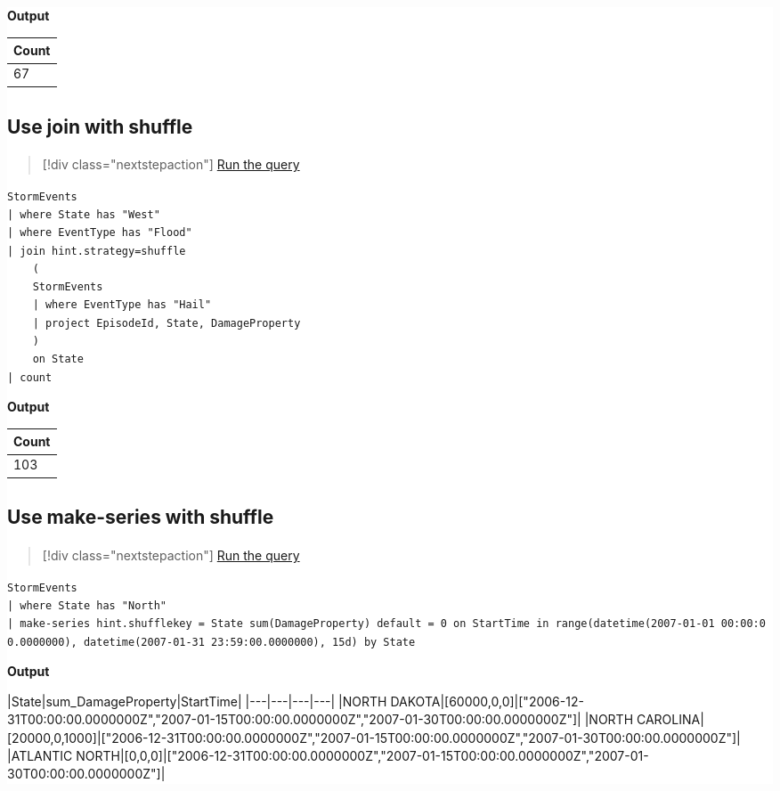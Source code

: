 **Output**

|Count|
|---|
|67|

## Use join with shuffle

> [!div class="nextstepaction"]
> <a href="https://dataexplorer.azure.com/clusters/help/databases/Samples?query=H4sIAAAAAAAAA3WOwQrCMBBE7/2KJSeF4h94s6I3oYLn0GyblDQbkq0S8ONN0yJe3MPAMm93pmUKU/NEx7F6w0tjQGhZMoKWEcQDI4uvUbh78pt5tkRqcUcyDrRxfIgc8u2QjlHPfW8RKsizK9r+RC37n68XaazYAB9oxI6h8SaSwquq13I1nOQkB7wF8hg4FXxflNyK5FodzY4/vA+5oeEAAAA=" target="_blank">Run the query</a>

```kusto
StormEvents
| where State has "West"
| where EventType has "Flood"
| join hint.strategy=shuffle 
    (
    StormEvents
    | where EventType has "Hail"
    | project EpisodeId, State, DamageProperty
    )
    on State
| count
```

**Output**

|Count|
|---|
|103|

## Use make-series with shuffle

> [!div class="nextstepaction"]
> <a href="https://dataexplorer.azure.com/clusters/help/databases/Samples?query=H4sIAAAAAAAAA2WOQQuCQBSE7/2KhyeFlFWRSPBW1wjsD2z4dBfd3Xj7LIR+fFt2iYY5zXwD07Ijc7yjZb95wkMhIbQsGUFJD9HJEasoNEaOmHokjR6Utpx5Nff9hCMu0HwXfjbxQRo54JncDYmXBDrs5TxxYAQ4+waJL9ogaAsk7YBxF6YckrgQYpeKPBiEqD/OxKpkC39YmUNR1tX+F8urLoHrsj56AR9yv8vdAAAA" target="_blank">Run the query</a>

```kusto
StormEvents
| where State has "North"
| make-series hint.shufflekey = State sum(DamageProperty) default = 0 on StartTime in range(datetime(2007-01-01 00:00:00.0000000), datetime(2007-01-31 23:59:00.0000000), 15d) by State
```

**Output**

|State|sum_DamageProperty|StartTime|
|---|---|---|---|
|NORTH DAKOTA|[60000,0,0]|["2006-12-31T00:00:00.0000000Z","2007-01-15T00:00:00.0000000Z","2007-01-30T00:00:00.0000000Z"]|
|NORTH CAROLINA|[20000,0,1000]|["2006-12-31T00:00:00.0000000Z","2007-01-15T00:00:00.0000000Z","2007-01-30T00:00:00.0000000Z"]|
|ATLANTIC NORTH|[0,0,0]|["2006-12-31T00:00:00.0000000Z","2007-01-15T00:00:00.0000000Z","2007-01-30T00:00:00.0000000Z"]|
